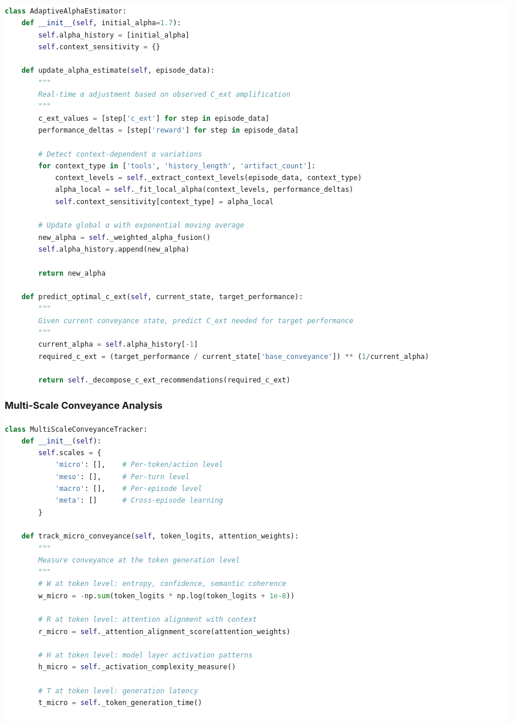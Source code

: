 ```python
class AdaptiveAlphaEstimator:
    def __init__(self, initial_alpha=1.7):
        self.alpha_history = [initial_alpha]
        self.context_sensitivity = {}
        
    def update_alpha_estimate(self, episode_data):
        """
        Real-time α adjustment based on observed C_ext amplification
        """
        c_ext_values = [step['c_ext'] for step in episode_data]
        performance_deltas = [step['reward'] for step in episode_data]
        
        # Detect context-dependent α variations
        for context_type in ['tools', 'history_length', 'artifact_count']:
            context_levels = self._extract_context_levels(episode_data, context_type)
            alpha_local = self._fit_local_alpha(context_levels, performance_deltas)
            self.context_sensitivity[context_type] = alpha_local
            
        # Update global α with exponential moving average
        new_alpha = self._weighted_alpha_fusion()
        self.alpha_history.append(new_alpha)
        
        return new_alpha
    
    def predict_optimal_c_ext(self, current_state, target_performance):
        """
        Given current conveyance state, predict C_ext needed for target performance
        """
        current_alpha = self.alpha_history[-1]
        required_c_ext = (target_performance / current_state['base_conveyance']) ** (1/current_alpha)
        
        return self._decompose_c_ext_recommendations(required_c_ext)
```

### **Multi-Scale Conveyance Analysis**

```python
class MultiScaleConveyanceTracker:
    def __init__(self):
        self.scales = {
            'micro': [],    # Per-token/action level
            'meso': [],     # Per-turn level  
            'macro': [],    # Per-episode level
            'meta': []      # Cross-episode learning
        }
        
    def track_micro_conveyance(self, token_logits, attention_weights):
        """
        Measure conveyance at the token generation level
        """
        # W at token level: entropy, confidence, semantic coherence
        w_micro = -np.sum(token_logits * np.log(token_logits + 1e-8))
        
        # R at token level: attention alignment with context
        r_micro = self._attention_alignment_score(attention_weights)
        
        # H at token level: model layer activation patterns
        h_micro = self._activation_complexity_measure()
        
        # T at token level: generation latency
        t_micro = self._token_generation_time()
        
```